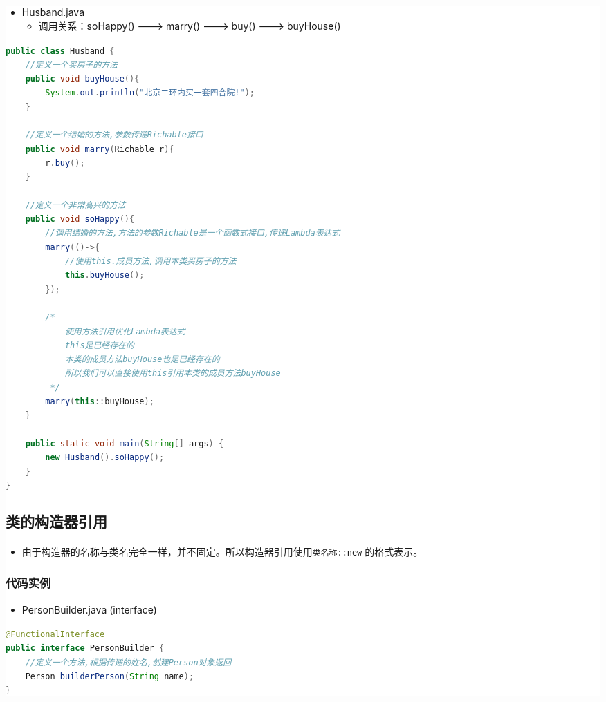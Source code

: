 * Husband.java
  * 调用关系：soHappy\(\) ---&gt; marry\(\) ---&gt; buy\(\) ---&gt; buyHouse\(\) 

```java
public class Husband {
    //定义一个买房子的方法
    public void buyHouse(){
        System.out.println("北京二环内买一套四合院!");
    }

    //定义一个结婚的方法,参数传递Richable接口
    public void marry(Richable r){
        r.buy();
    }

    //定义一个非常高兴的方法
    public void soHappy(){
        //调用结婚的方法,方法的参数Richable是一个函数式接口,传递Lambda表达式
        marry(()->{
            //使用this.成员方法,调用本类买房子的方法
            this.buyHouse();
        });

        /*
            使用方法引用优化Lambda表达式
            this是已经存在的
            本类的成员方法buyHouse也是已经存在的
            所以我们可以直接使用this引用本类的成员方法buyHouse
         */
        marry(this::buyHouse);
    }

    public static void main(String[] args) {
        new Husband().soHappy();
    }
}
```

## 类的构造器引用

* 由于构造器的名称与类名完全一样，并不固定。所以构造器引用使用`类名称::new` 的格式表示。

### 代码实例

* PersonBuilder.java \(interface\)

```java
@FunctionalInterface
public interface PersonBuilder {
    //定义一个方法,根据传递的姓名,创建Person对象返回
    Person builderPerson(String name);
}
```

